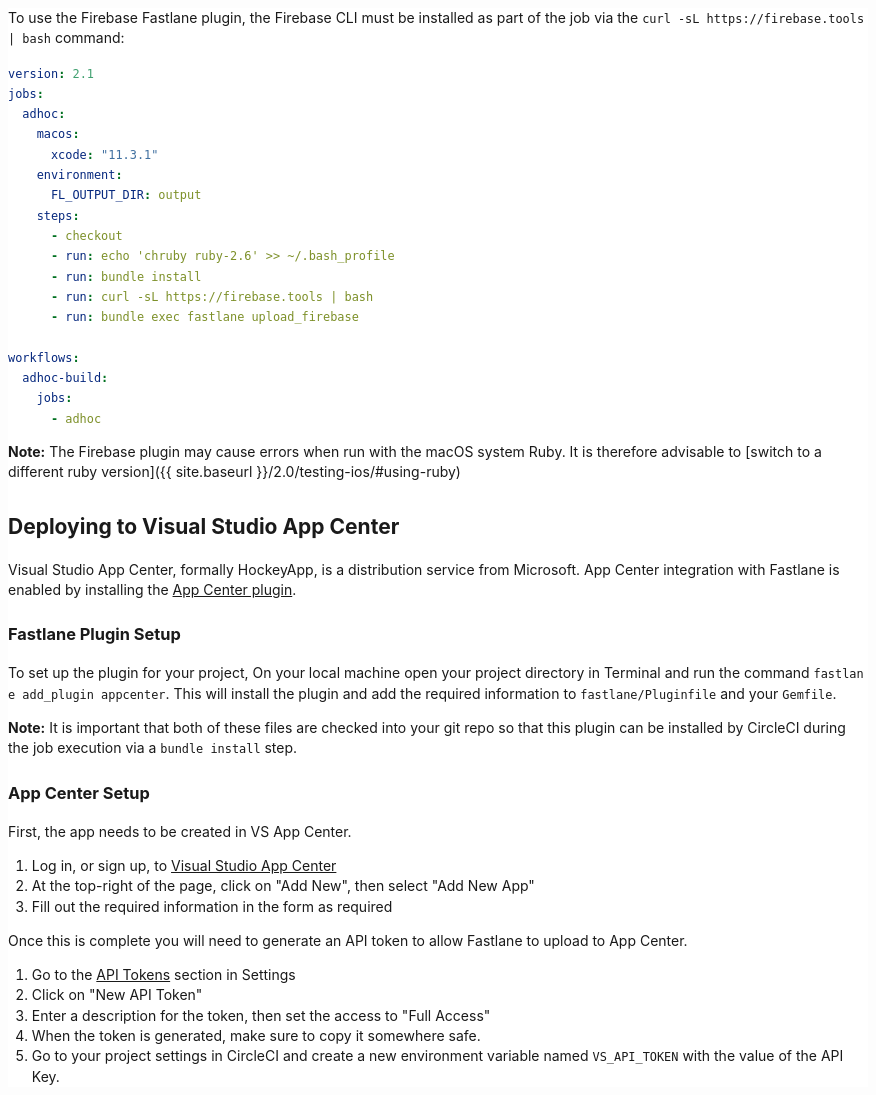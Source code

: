To use the Firebase Fastlane plugin, the Firebase CLI must be installed as part of the job via the `curl -sL https://firebase.tools | bash` command:

```yaml
version: 2.1
jobs:
  adhoc:
    macos:
      xcode: "11.3.1"
    environment:
      FL_OUTPUT_DIR: output
    steps:
      - checkout
      - run: echo 'chruby ruby-2.6' >> ~/.bash_profile
      - run: bundle install
      - run: curl -sL https://firebase.tools | bash
      - run: bundle exec fastlane upload_firebase

workflows:
  adhoc-build:
    jobs:
      - adhoc
```

**Note:** The Firebase plugin may cause errors when run with the macOS system Ruby. It is therefore advisable to [switch to a different ruby version]({{ site.baseurl }}/2.0/testing-ios/#using-ruby)

## Deploying to Visual Studio App Center

Visual Studio App Center, formally HockeyApp, is a distribution service from Microsoft. App Center integration with Fastlane is enabled by installing the [App Center plugin](https://github.com/microsoft/fastlane-plugin-appcenter).

### Fastlane Plugin Setup

To set up the plugin for your project, On your local machine open your project directory in Terminal and run the command `fastlane add_plugin appcenter`. This will install the plugin and add the required information to `fastlane/Pluginfile` and your `Gemfile`. 

**Note:** It is important that both of these files are checked into your git repo so that this plugin can be installed by CircleCI during the job execution via a `bundle install` step.

### App Center Setup

First, the app needs to be created in VS App Center.

1. Log in, or sign up, to [Visual Studio App Center](https://appcenter.ms/)
2. At the top-right of the page, click on "Add New", then select "Add New App"
3. Fill out the required information in the form as required

Once this is complete you will need to generate an API token to allow Fastlane to upload to App Center. 

1. Go to the [API Tokens](https://appcenter.ms/settings/apitokens) section in Settings
2. Click on "New API Token"
3. Enter a description for the token, then set the access to "Full Access"
4. When the token is generated, make sure to copy it somewhere safe.
5. Go to your project settings in CircleCI and create a new environment variable named `VS_API_TOKEN` with the value of the API Key.
